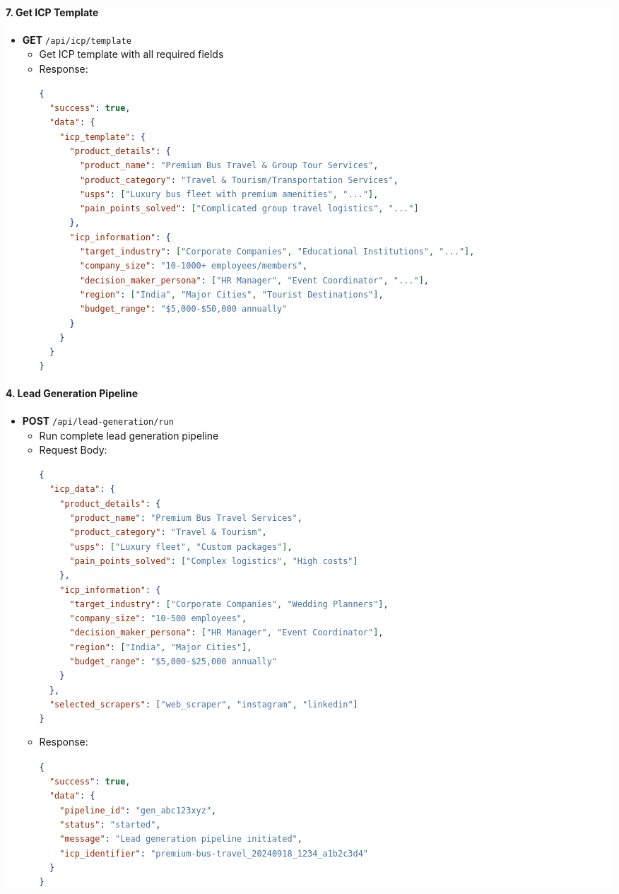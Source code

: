 #### 7. Get ICP Template
- **GET** `/api/icp/template`
  - Get ICP template with all required fields
  - Response:
    ```json
    {
      "success": true,
      "data": {
        "icp_template": {
          "product_details": {
            "product_name": "Premium Bus Travel & Group Tour Services",
            "product_category": "Travel & Tourism/Transportation Services",
            "usps": ["Luxury bus fleet with premium amenities", "..."],
            "pain_points_solved": ["Complicated group travel logistics", "..."]
          },
          "icp_information": {
            "target_industry": ["Corporate Companies", "Educational Institutions", "..."],
            "company_size": "10-1000+ employees/members",
            "decision_maker_persona": ["HR Manager", "Event Coordinator", "..."],
            "region": ["India", "Major Cities", "Tourist Destinations"],
            "budget_range": "$5,000-$50,000 annually"
          }
        }
      }
    }
    ```

#### 4. Lead Generation Pipeline
- **POST** `/api/lead-generation/run`
  - Run complete lead generation pipeline
  - Request Body:
    ```json
    {
      "icp_data": {
        "product_details": {
          "product_name": "Premium Bus Travel Services",
          "product_category": "Travel & Tourism",
          "usps": ["Luxury fleet", "Custom packages"],
          "pain_points_solved": ["Complex logistics", "High costs"]
        },
        "icp_information": {
          "target_industry": ["Corporate Companies", "Wedding Planners"],
          "company_size": "10-500 employees",
          "decision_maker_persona": ["HR Manager", "Event Coordinator"],
          "region": ["India", "Major Cities"],
          "budget_range": "$5,000-$25,000 annually"
        }
      },
      "selected_scrapers": ["web_scraper", "instagram", "linkedin"]
    }
    ```
  - Response:
    ```json
    {
      "success": true,
      "data": {
        "pipeline_id": "gen_abc123xyz",
        "status": "started",
        "message": "Lead generation pipeline initiated",
        "icp_identifier": "premium-bus-travel_20240918_1234_a1b2c3d4"
      }
    }
    ```
